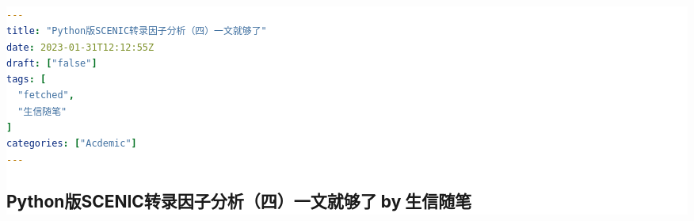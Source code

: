```yaml
---
title: "Python版SCENIC转录因子分析（四）一文就够了"
date: 2023-01-31T12:12:55Z
draft: ["false"]
tags: [
  "fetched",
  "生信随笔"
]
categories: ["Acdemic"]
---
```

Python版SCENIC转录因子分析（四）一文就够了 by 生信随笔
------